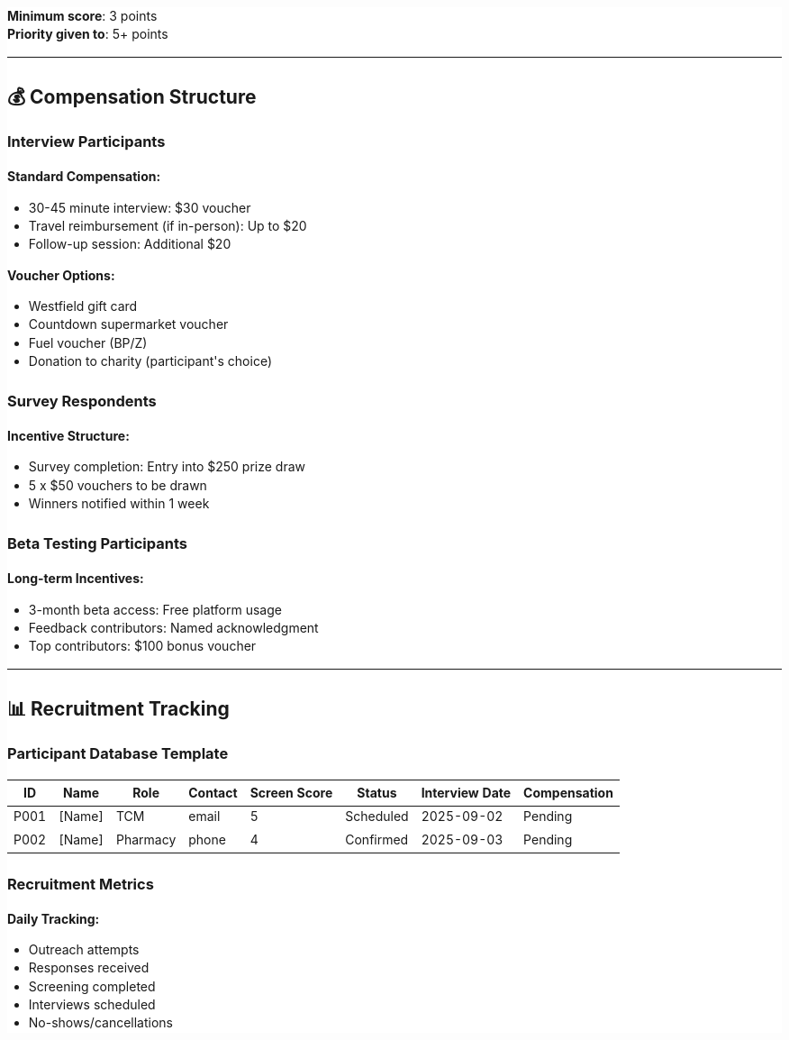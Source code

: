 **Minimum score**: 3 points  
**Priority given to**: 5+ points

---

## 💰 Compensation Structure

### Interview Participants

**Standard Compensation:**
- 30-45 minute interview: $30 voucher
- Travel reimbursement (if in-person): Up to $20
- Follow-up session: Additional $20

**Voucher Options:**
- Westfield gift card
- Countdown supermarket voucher
- Fuel voucher (BP/Z)
- Donation to charity (participant's choice)

### Survey Respondents

**Incentive Structure:**
- Survey completion: Entry into $250 prize draw
- 5 x $50 vouchers to be drawn
- Winners notified within 1 week

### Beta Testing Participants

**Long-term Incentives:**
- 3-month beta access: Free platform usage
- Feedback contributors: Named acknowledgment
- Top contributors: $100 bonus voucher

---

## 📊 Recruitment Tracking

### Participant Database Template

| ID | Name | Role | Contact | Screen Score | Status | Interview Date | Compensation |
|----|------|------|---------|--------------|--------|----------------|--------------|
| P001 | [Name] | TCM | email | 5 | Scheduled | 2025-09-02 | Pending |
| P002 | [Name] | Pharmacy | phone | 4 | Confirmed | 2025-09-03 | Pending |

### Recruitment Metrics

**Daily Tracking:**
- Outreach attempts
- Responses received
- Screening completed
- Interviews scheduled
- No-shows/cancellations
